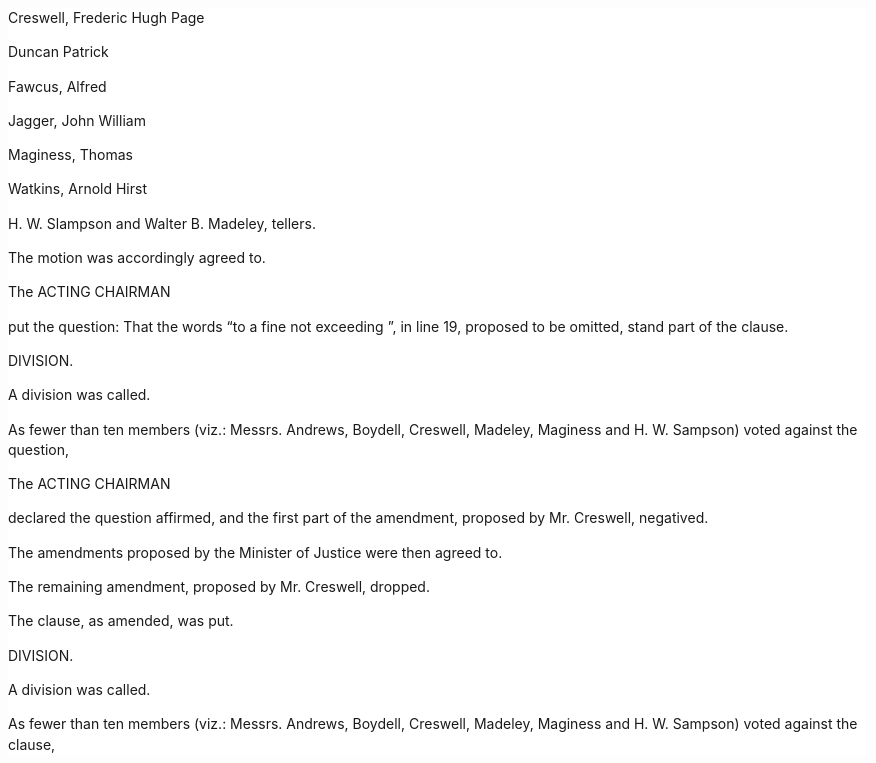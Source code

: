 <p>Creswell, Frederic Hugh Page</p>

<p>Duncan Patrick</p>

<p>Fawcus, Alfred</p>

<p>Jagger, John William</p>

<p>Maginess, Thomas</p>

<p>Watkins, Arnold Hirst</p>

<p>H. W. Slampson and Walter B. Madeley, tellers.</p>

<p>The motion was accordingly agreed to.</p>

</speech>

<speech by="#acting_chairman">

<from>The <person refersTo="hansard_za">ACTING CHAIRMAN</person></from>

<p>put the question: That the words &#x201C;to a fine not exceeding &#x201D;, in line 19, proposed to be omitted, stand part of the clause.</p>

</speech>

</debateSection>

<debateSection name="#division">

<heading>DIVISION.</heading>

<p>A division was called.</p>

<p><span class="col_3477-3478" refersTo="page_1745"/>As fewer than ten members (viz.: Messrs. Andrews, Boydell, Creswell, Madeley, Maginess and H. W. Sampson) voted against the question,</p>

<speech by="#acting_chairman">

<from>The <person refersTo="hansard_za">ACTING CHAIRMAN</person></from>

<p>declared the question affirmed, and the first part of the amendment, proposed by Mr. Creswell, negatived.</p>

<p>The amendments proposed by the Minister of Justice were then agreed to.</p>

<p>The remaining amendment, proposed by Mr. Creswell, dropped.</p>

<p>The clause, as amended, was put.</p>

</speech>

</debateSection>

<debateSection name="#division">

<heading>DIVISION.</heading>

<p>A division was called.</p>

<p>As fewer than ten members (viz.: Messrs. Andrews, Boydell, Creswell, Madeley, Maginess and H. W. Sampson) voted against the clause,</p>

<speech by="#acting_chairman">

